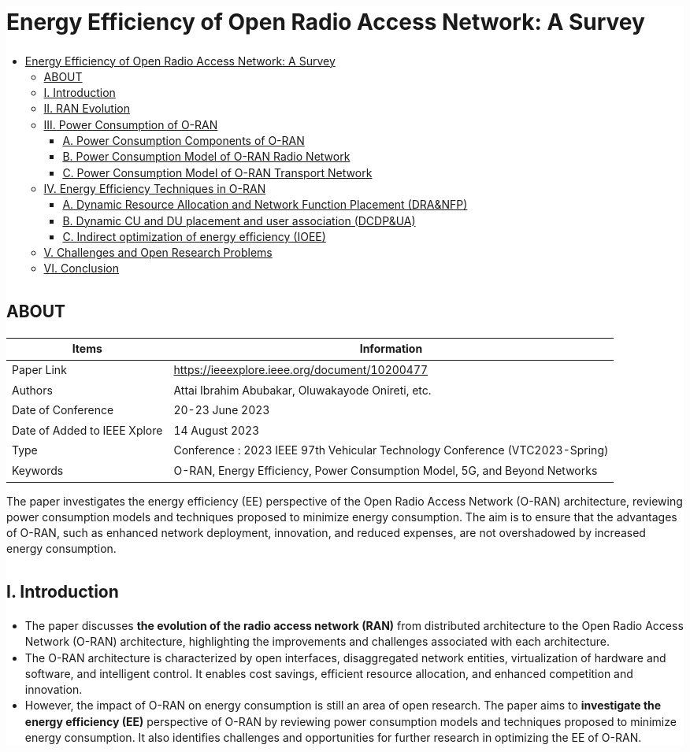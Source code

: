 # Energy Efficiency of Open Radio Access Network: A Survey

- [Energy Efficiency of Open Radio Access Network: A Survey](#energy-efficiency-of-open-radio-access-network-a-survey)
  - [ABOUT](#about)
  - [I. Introduction](#i-introduction)
  - [II. RAN Evolution](#ii-ran-evolution)
  - [III. Power Consumption of O-RAN](#iii-power-consumption-of-o-ran)
    - [A. Power Consumption Components of O-RAN](#a-power-consumption-components-of-o-ran)
    - [B. Power Consumption Model of O-RAN Radio Network](#b-power-consumption-model-of-o-ran-radio-network)
    - [C. Power Consumption Model of O-RAN Transport Network](#c-power-consumption-model-of-o-ran-transport-network)
  - [IV. Energy Efficiency Techniques in O-RAN](#iv-energy-efficiency-techniques-in-o-ran)
    - [A. Dynamic Resource Allocation and Network Function Placement (DRA\&NFP)](#a-dynamic-resource-allocation-and-network-function-placement-dranfp)
    - [B. Dynamic CU and DU placement and user association (DCDP\&UA)](#b-dynamic-cu-and-du-placement-and-user-association-dcdpua)
    - [C. Indirect optimization of energy efficiency (IOEE)](#c-indirect-optimization-of-energy-efficiency-ioee)
  - [V. Challenges and Open Research Problems](#v-challenges-and-open-research-problems)
  - [VI. Conclusion](#vi-conclusion)


## ABOUT
| Items | Information |
| --- | --- |
| Paper Link | https://ieeexplore.ieee.org/document/10200477 |
| Authors | Attai Ibrahim Abubakar, Oluwakayode Onireti, etc. |
| Date of Conference | 20-23 June 2023 |
| Date of Added to IEEE Xplore | 14 August 2023 |
| Type | Conference : 2023 IEEE 97th Vehicular Technology Conference (VTC2023-Spring) |
| Keywords | O-RAN, Energy Efficiency, Power Consumption Model, 5G, and Beyond Networks |

The paper investigates the energy efficiency (EE) perspective of the Open Radio Access Network (O-RAN) architecture, reviewing power consumption models and techniques proposed to minimize energy consumption. The aim is to ensure that the advantages of O-RAN, such as enhanced network deployment, innovation, and reduced expenses, are not overshadowed by increased energy consumption.

## I. Introduction
- The paper discusses **the evolution of the radio access network (RAN)** from distributed architecture to the Open Radio Access Network (O-RAN) architecture, highlighting the improvements and challenges associated with each architecture.
- The O-RAN architecture is characterized by open interfaces, disaggregated network entities, virtualization of hardware and software, and intelligent control. It enables cost savings, efficient resource allocation, and enhanced competition and innovation.
- However, the impact of O-RAN on energy consumption is still an area of open research. The paper aims to **investigate the energy efficiency (EE)** perspective of O-RAN by reviewing power consumption models and techniques proposed to minimize energy consumption. It also identifies challenges and opportunities for further research in optimizing the EE of O-RAN.
